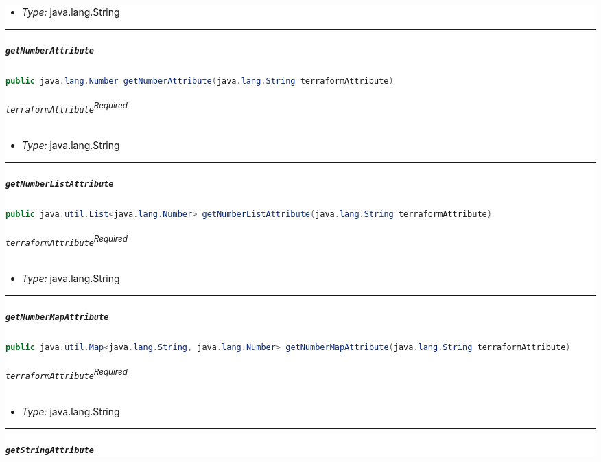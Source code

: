 - *Type:* java.lang.String

---

##### `getNumberAttribute` <a name="getNumberAttribute" id="@cdktf/provider-azurerm.costAnomalyAlert.CostAnomalyAlertTimeoutsOutputReference.getNumberAttribute"></a>

```java
public java.lang.Number getNumberAttribute(java.lang.String terraformAttribute)
```

###### `terraformAttribute`<sup>Required</sup> <a name="terraformAttribute" id="@cdktf/provider-azurerm.costAnomalyAlert.CostAnomalyAlertTimeoutsOutputReference.getNumberAttribute.parameter.terraformAttribute"></a>

- *Type:* java.lang.String

---

##### `getNumberListAttribute` <a name="getNumberListAttribute" id="@cdktf/provider-azurerm.costAnomalyAlert.CostAnomalyAlertTimeoutsOutputReference.getNumberListAttribute"></a>

```java
public java.util.List<java.lang.Number> getNumberListAttribute(java.lang.String terraformAttribute)
```

###### `terraformAttribute`<sup>Required</sup> <a name="terraformAttribute" id="@cdktf/provider-azurerm.costAnomalyAlert.CostAnomalyAlertTimeoutsOutputReference.getNumberListAttribute.parameter.terraformAttribute"></a>

- *Type:* java.lang.String

---

##### `getNumberMapAttribute` <a name="getNumberMapAttribute" id="@cdktf/provider-azurerm.costAnomalyAlert.CostAnomalyAlertTimeoutsOutputReference.getNumberMapAttribute"></a>

```java
public java.util.Map<java.lang.String, java.lang.Number> getNumberMapAttribute(java.lang.String terraformAttribute)
```

###### `terraformAttribute`<sup>Required</sup> <a name="terraformAttribute" id="@cdktf/provider-azurerm.costAnomalyAlert.CostAnomalyAlertTimeoutsOutputReference.getNumberMapAttribute.parameter.terraformAttribute"></a>

- *Type:* java.lang.String

---

##### `getStringAttribute` <a name="getStringAttribute" id="@cdktf/provider-azurerm.costAnomalyAlert.CostAnomalyAlertTimeoutsOutputReference.getStringAttribute"></a>
